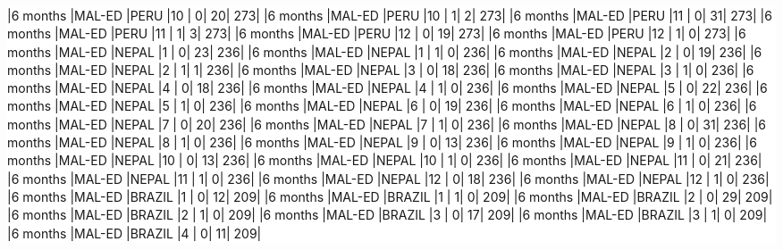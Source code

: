 |6 months  |MAL-ED         |PERU         |10      |        0|     20|   273|
|6 months  |MAL-ED         |PERU         |10      |        1|      2|   273|
|6 months  |MAL-ED         |PERU         |11      |        0|     31|   273|
|6 months  |MAL-ED         |PERU         |11      |        1|      3|   273|
|6 months  |MAL-ED         |PERU         |12      |        0|     19|   273|
|6 months  |MAL-ED         |PERU         |12      |        1|      0|   273|
|6 months  |MAL-ED         |NEPAL        |1       |        0|     23|   236|
|6 months  |MAL-ED         |NEPAL        |1       |        1|      0|   236|
|6 months  |MAL-ED         |NEPAL        |2       |        0|     19|   236|
|6 months  |MAL-ED         |NEPAL        |2       |        1|      1|   236|
|6 months  |MAL-ED         |NEPAL        |3       |        0|     18|   236|
|6 months  |MAL-ED         |NEPAL        |3       |        1|      0|   236|
|6 months  |MAL-ED         |NEPAL        |4       |        0|     18|   236|
|6 months  |MAL-ED         |NEPAL        |4       |        1|      0|   236|
|6 months  |MAL-ED         |NEPAL        |5       |        0|     22|   236|
|6 months  |MAL-ED         |NEPAL        |5       |        1|      0|   236|
|6 months  |MAL-ED         |NEPAL        |6       |        0|     19|   236|
|6 months  |MAL-ED         |NEPAL        |6       |        1|      0|   236|
|6 months  |MAL-ED         |NEPAL        |7       |        0|     20|   236|
|6 months  |MAL-ED         |NEPAL        |7       |        1|      0|   236|
|6 months  |MAL-ED         |NEPAL        |8       |        0|     31|   236|
|6 months  |MAL-ED         |NEPAL        |8       |        1|      0|   236|
|6 months  |MAL-ED         |NEPAL        |9       |        0|     13|   236|
|6 months  |MAL-ED         |NEPAL        |9       |        1|      0|   236|
|6 months  |MAL-ED         |NEPAL        |10      |        0|     13|   236|
|6 months  |MAL-ED         |NEPAL        |10      |        1|      0|   236|
|6 months  |MAL-ED         |NEPAL        |11      |        0|     21|   236|
|6 months  |MAL-ED         |NEPAL        |11      |        1|      0|   236|
|6 months  |MAL-ED         |NEPAL        |12      |        0|     18|   236|
|6 months  |MAL-ED         |NEPAL        |12      |        1|      0|   236|
|6 months  |MAL-ED         |BRAZIL       |1       |        0|     12|   209|
|6 months  |MAL-ED         |BRAZIL       |1       |        1|      0|   209|
|6 months  |MAL-ED         |BRAZIL       |2       |        0|     29|   209|
|6 months  |MAL-ED         |BRAZIL       |2       |        1|      0|   209|
|6 months  |MAL-ED         |BRAZIL       |3       |        0|     17|   209|
|6 months  |MAL-ED         |BRAZIL       |3       |        1|      0|   209|
|6 months  |MAL-ED         |BRAZIL       |4       |        0|     11|   209|